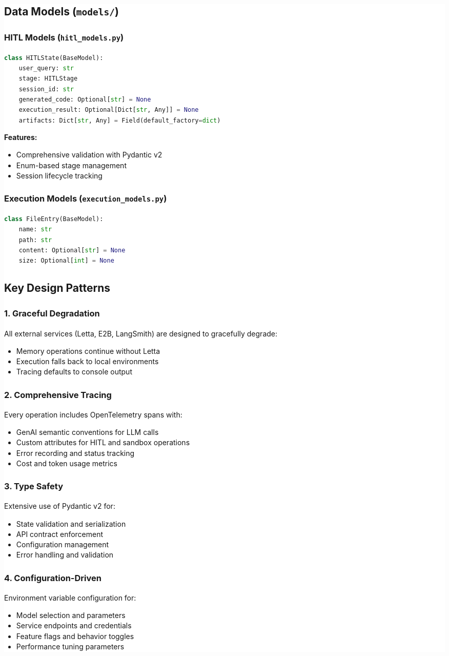 ## Data Models (`models/`)

### HITL Models (`hitl_models.py`)
```python
class HITLState(BaseModel):
    user_query: str
    stage: HITLStage
    session_id: str
    generated_code: Optional[str] = None
    execution_result: Optional[Dict[str, Any]] = None
    artifacts: Dict[str, Any] = Field(default_factory=dict)
```

**Features:**
- Comprehensive validation with Pydantic v2
- Enum-based stage management
- Session lifecycle tracking

### Execution Models (`execution_models.py`)
```python
class FileEntry(BaseModel):
    name: str
    path: str
    content: Optional[str] = None
    size: Optional[int] = None
```

## Key Design Patterns

### 1. Graceful Degradation
All external services (Letta, E2B, LangSmith) are designed to gracefully degrade:
- Memory operations continue without Letta
- Execution falls back to local environments
- Tracing defaults to console output

### 2. Comprehensive Tracing
Every operation includes OpenTelemetry spans with:
- GenAI semantic conventions for LLM calls
- Custom attributes for HITL and sandbox operations
- Error recording and status tracking
- Cost and token usage metrics

### 3. Type Safety
Extensive use of Pydantic v2 for:
- State validation and serialization
- API contract enforcement
- Configuration management
- Error handling and validation

### 4. Configuration-Driven
Environment variable configuration for:
- Model selection and parameters
- Service endpoints and credentials
- Feature flags and behavior toggles
- Performance tuning parameters
